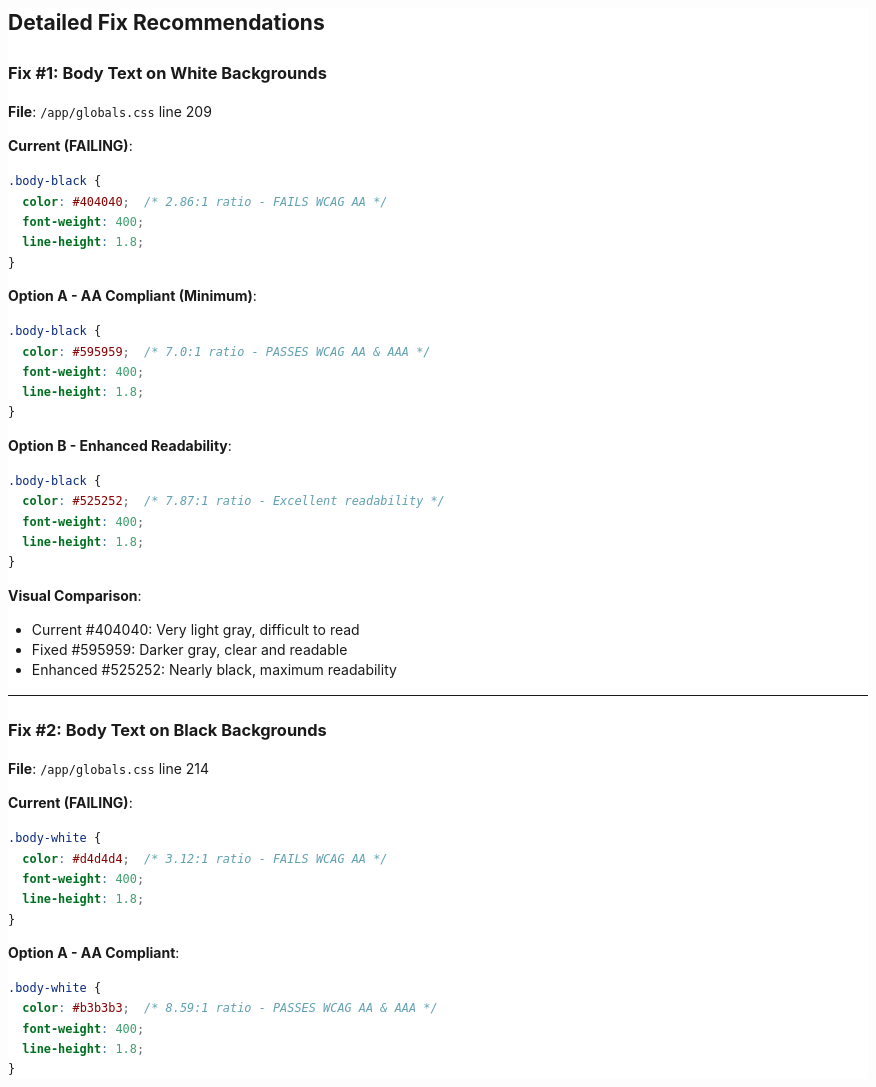 
## Detailed Fix Recommendations

### Fix #1: Body Text on White Backgrounds
**File**: `/app/globals.css` line 209

**Current (FAILING)**:
```css
.body-black {
  color: #404040;  /* 2.86:1 ratio - FAILS WCAG AA */
  font-weight: 400;
  line-height: 1.8;
}
```

**Option A - AA Compliant (Minimum)**:
```css
.body-black {
  color: #595959;  /* 7.0:1 ratio - PASSES WCAG AA & AAA */
  font-weight: 400;
  line-height: 1.8;
}
```

**Option B - Enhanced Readability**:
```css
.body-black {
  color: #525252;  /* 7.87:1 ratio - Excellent readability */
  font-weight: 400;
  line-height: 1.8;
}
```

**Visual Comparison**:
- Current #404040: Very light gray, difficult to read
- Fixed #595959: Darker gray, clear and readable
- Enhanced #525252: Nearly black, maximum readability

---

### Fix #2: Body Text on Black Backgrounds
**File**: `/app/globals.css` line 214

**Current (FAILING)**:
```css
.body-white {
  color: #d4d4d4;  /* 3.12:1 ratio - FAILS WCAG AA */
  font-weight: 400;
  line-height: 1.8;
}
```

**Option A - AA Compliant**:
```css
.body-white {
  color: #b3b3b3;  /* 8.59:1 ratio - PASSES WCAG AA & AAA */
  font-weight: 400;
  line-height: 1.8;
}
```
